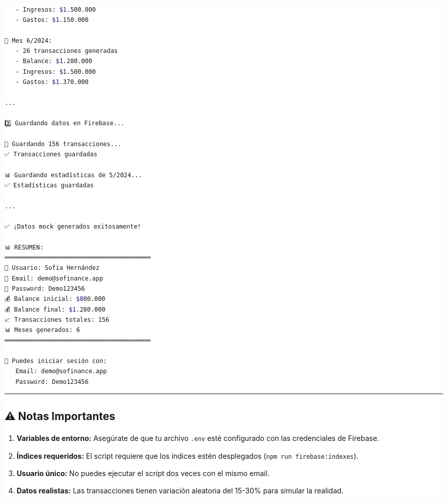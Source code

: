 ```bash
   - Ingresos: $1.500.000
   - Gastos: $1.150.000

📅 Mes 6/2024:
   - 26 transacciones generadas
   - Balance: $1.280.000
   - Ingresos: $1.500.000
   - Gastos: $1.370.000

...

3️⃣ Guardando datos en Firebase...

💾 Guardando 156 transacciones...
✅ Transacciones guardadas

📊 Guardando estadísticas de 5/2024...
✅ Estadísticas guardadas

...

✅ ¡Datos mock generados exitosamente!

📊 RESUMEN:
════════════════════════════════════════
👤 Usuario: Sofia Hernández
📧 Email: demo@sofinance.app
🔑 Password: Demo123456
💰 Balance inicial: $800.000
💰 Balance final: $1.280.000
📈 Transacciones totales: 156
📊 Meses generados: 6
════════════════════════════════════════

🎉 Puedes iniciar sesión con:
   Email: demo@sofinance.app
   Password: Demo123456
```

---

## ⚠️ Notas Importantes

1. **Variables de entorno:** Asegúrate de que tu archivo `.env` esté configurado con las credenciales de Firebase.

2. **Índices requeridos:** El script requiere que los índices estén desplegados (`npm run firebase:indexes`).

3. **Usuario único:** No puedes ejecutar el script dos veces con el mismo email.

4. **Datos realistas:** Las transacciones tienen variación aleatoria del 15-30% para simular la realidad.
